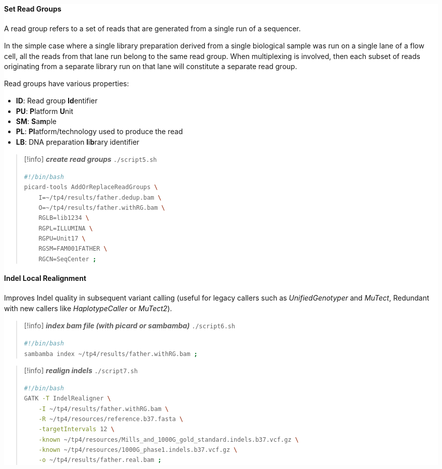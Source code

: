 #### Set Read Groups

A read group refers to a set of reads that are generated from a single run of a sequencer. 

In the simple case where a single library preparation derived from a single biological sample was run on a single lane of a flow cell, all the reads from that lane run belong to the same read group. When multiplexing is involved, then each subset of reads originating from a separate library run on that lane will constitute a separate read group.

Read groups have various properties:
- **ID**: Read group **Id**entifier
- **PU**: **P**latform **U**nit
- **SM**: **S**a**m**ple
- **PL**: **Pl**atform/technology used to produce the read
- **LB**: DNA preparation **l**i**b**rary identifier

> [!info] ***create read groups***
> `./script5.sh`
> ```bash
> #!/bin/bash
> picard-tools AddOrReplaceReadGroups \
>     I=~/tp4/results/father.dedup.bam \
>     O=~/tp4/results/father.withRG.bam \
>     RGLB=lib1234 \
>     RGPL=ILLUMINA \
>     RGPU=Unit17 \
>     RGSM=FAM001FATHER \
>     RGCN=SeqCenter ;
> ```

#### Indel Local Realignment

Improves Indel quality in subsequent variant calling (useful for legacy callers such as *UnifiedGenotyper* and *MuTect*, Redundant with new callers like *HaplotypeCaller* or *MuTect2*).

> [!info] ***index bam file (with picard or sambamba)***
> `./script6.sh`
> ```bash
> #!/bin/bash
> sambamba index ~/tp4/results/father.withRG.bam ;
> ```

> [!info] ***realign indels***
> `./script7.sh`
> ```bash
> #!/bin/bash
> GATK -T IndelRealigner \
>     -I ~/tp4/results/father.withRG.bam \
>     -R ~/tp4/resources/reference.b37.fasta \
>     -targetIntervals 12 \
>     -known ~/tp4/resources/Mills_and_1000G_gold_standard.indels.b37.vcf.gz \
>     -known ~/tp4/resources/1000G_phase1.indels.b37.vcf.gz \
>     -o ~/tp4/results/father.real.bam ;
> ```
